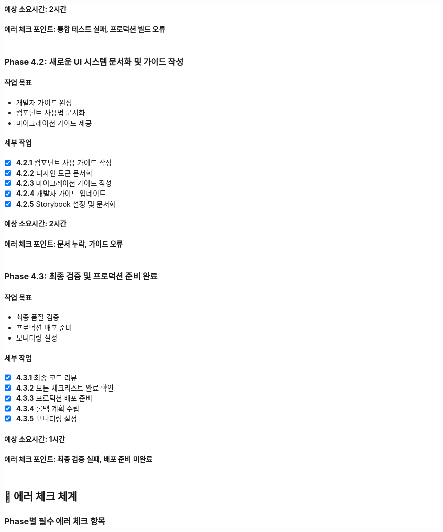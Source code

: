 #### **예상 소요시간**: 2시간

#### **에러 체크 포인트**: 통합 테스트 실패, 프로덕션 빌드 오류

---

### **Phase 4.2: 새로운 UI 시스템 문서화 및 가이드 작성**

#### **작업 목표**

- 개발자 가이드 완성
- 컴포넌트 사용법 문서화
- 마이그레이션 가이드 제공

#### **세부 작업**

- [x] **4.2.1** 컴포넌트 사용 가이드 작성
- [x] **4.2.2** 디자인 토큰 문서화
- [x] **4.2.3** 마이그레이션 가이드 작성
- [x] **4.2.4** 개발자 가이드 업데이트
- [x] **4.2.5** Storybook 설정 및 문서화

#### **예상 소요시간**: 2시간

#### **에러 체크 포인트**: 문서 누락, 가이드 오류

---

### **Phase 4.3: 최종 검증 및 프로덕션 준비 완료**

#### **작업 목표**

- 최종 품질 검증
- 프로덕션 배포 준비
- 모니터링 설정

#### **세부 작업**

- [x] **4.3.1** 최종 코드 리뷰
- [x] **4.3.2** 모든 체크리스트 완료 확인
- [x] **4.3.3** 프로덕션 배포 준비
- [x] **4.3.4** 롤백 계획 수립
- [x] **4.3.5** 모니터링 설정

#### **예상 소요시간**: 1시간

#### **에러 체크 포인트**: 최종 검증 실패, 배포 준비 미완료

---

## 🚨 **에러 체크 체계**

### **Phase별 필수 에러 체크 항목**
